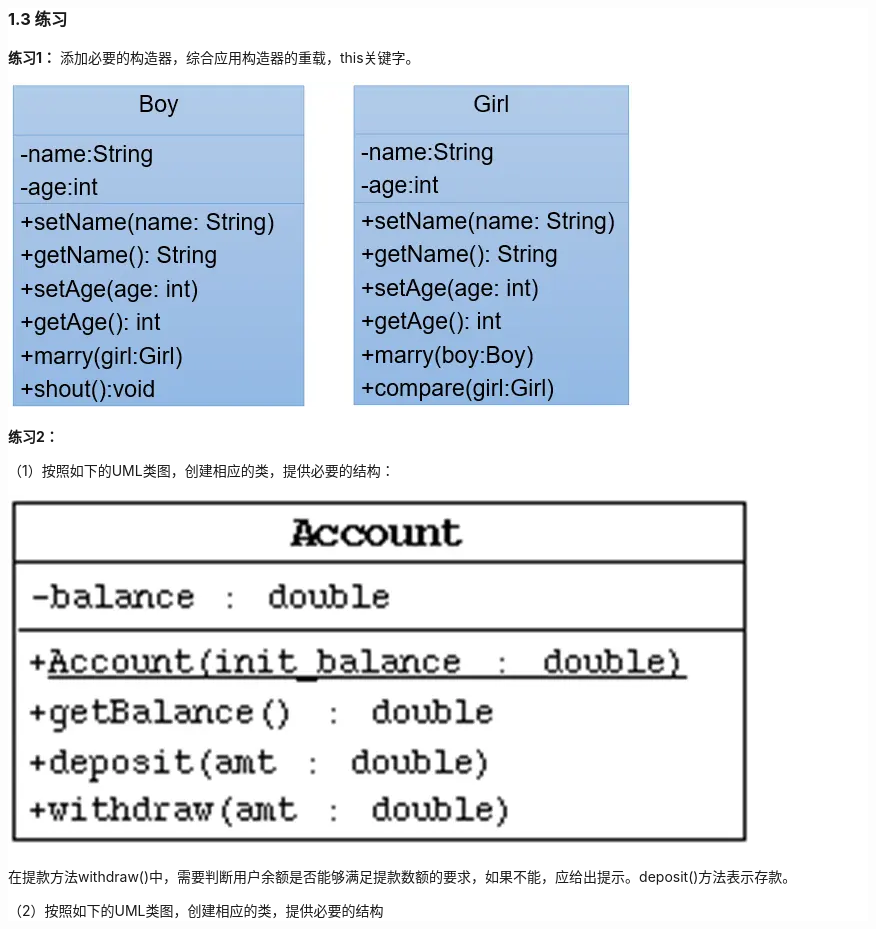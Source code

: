 ### 1.3 练习

**练习1：** 添加必要的构造器，综合应用构造器的重载，this关键字。

![image-20220808191154534](images/image-20220808191154534.webp)

**练习2：**

（1）按照如下的UML类图，创建相应的类，提供必要的结构：

![image-20220323211412409](images/image-20220323211412409.webp)

在提款方法withdraw()中，需要判断用户余额是否能够满足提款数额的要求，如果不能，应给出提示。deposit()方法表示存款。

（2）按照如下的UML类图，创建相应的类，提供必要的结构
